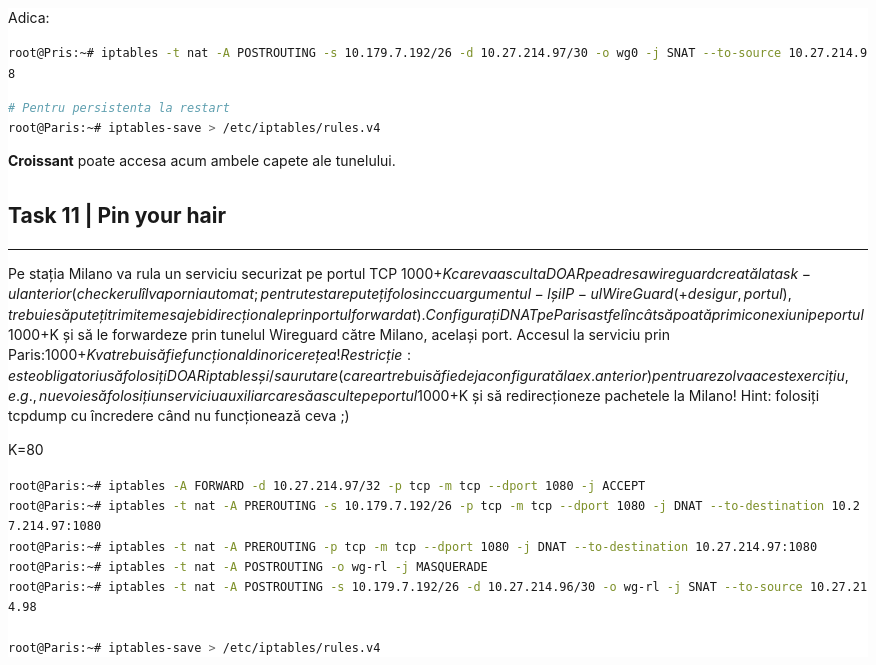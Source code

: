 Adica:

```sh
root@Pris:~# iptables -t nat -A POSTROUTING -s 10.179.7.192/26 -d 10.27.214.97/30 -o wg0 -j SNAT --to-source 10.27.214.98
```

```sh
# Pentru persistenta la restart
root@Paris:~# iptables-save > /etc/iptables/rules.v4
```

**Croissant** poate accesa acum ambele capete ale tunelului.



## Task 11 | Pin your hair
---

Pe stația Milano va rula un serviciu securizat pe portul TCP 1000+$K care va asculta DOAR pe adresa wireguard creată la task-ul anterior (checkerul îl va porni automat; pentru testare puteți folosi nc cu argumentul -l și IP-ul WireGuard (+ desigur, portul), trebuie să puteți trimite mesaje bidirecționale prin portul forwardat).
Configurați DNAT pe Paris astfel încât să poată primi conexiuni pe portul 1000+$K și să le forwardeze prin tunelul Wireguard către Milano, același port.
Accesul la serviciu prin Paris:1000+$K va trebui să fie funcțional din orice rețea!
Restricție: este obligatoriu să folosiți DOAR iptables și/sau rutare (care ar trebui să fie deja configurată la ex. anterior) pentru a rezolva acest exercițiu, e.g., nu e voie să folosiți un serviciu auxiliar care să asculte pe portul 1000+$K și să redirecționeze pachetele la Milano!
Hint: folosiți tcpdump cu încredere când nu funcționează ceva ;)



K=80


```sh
root@Paris:~# iptables -A FORWARD -d 10.27.214.97/32 -p tcp -m tcp --dport 1080 -j ACCEPT
root@Paris:~# iptables -t nat -A PREROUTING -s 10.179.7.192/26 -p tcp -m tcp --dport 1080 -j DNAT --to-destination 10.27.214.97:1080
root@Paris:~# iptables -t nat -A PREROUTING -p tcp -m tcp --dport 1080 -j DNAT --to-destination 10.27.214.97:1080
root@Paris:~# iptables -t nat -A POSTROUTING -o wg-rl -j MASQUERADE
root@Paris:~# iptables -t nat -A POSTROUTING -s 10.179.7.192/26 -d 10.27.214.96/30 -o wg-rl -j SNAT --to-source 10.27.214.98

root@Paris:~# iptables-save > /etc/iptables/rules.v4
```


